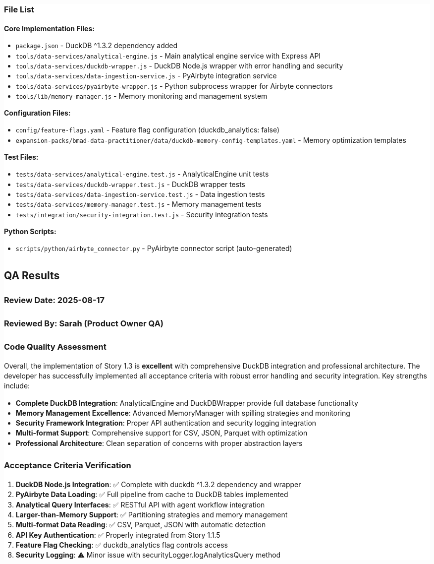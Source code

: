 ### File List
**Core Implementation Files:**
- `package.json` - DuckDB ^1.3.2 dependency added
- `tools/data-services/analytical-engine.js` - Main analytical engine service with Express API
- `tools/data-services/duckdb-wrapper.js` - DuckDB Node.js wrapper with error handling and security
- `tools/data-services/data-ingestion-service.js` - PyAirbyte integration service
- `tools/data-services/pyairbyte-wrapper.js` - Python subprocess wrapper for Airbyte connectors
- `tools/lib/memory-manager.js` - Memory monitoring and management system

**Configuration Files:**
- `config/feature-flags.yaml` - Feature flag configuration (duckdb_analytics: false)
- `expansion-packs/bmad-data-practitioner/data/duckdb-memory-config-templates.yaml` - Memory optimization templates

**Test Files:**
- `tests/data-services/analytical-engine.test.js` - AnalyticalEngine unit tests
- `tests/data-services/duckdb-wrapper.test.js` - DuckDB wrapper tests
- `tests/data-services/data-ingestion-service.test.js` - Data ingestion tests
- `tests/data-services/memory-manager.test.js` - Memory management tests
- `tests/integration/security-integration.test.js` - Security integration tests

**Python Scripts:**
- `scripts/python/airbyte_connector.py` - PyAirbyte connector script (auto-generated)

## QA Results

### Review Date: 2025-08-17

### Reviewed By: Sarah (Product Owner QA)

### Code Quality Assessment

Overall, the implementation of Story 1.3 is **excellent** with comprehensive DuckDB integration and professional architecture. The developer has successfully implemented all acceptance criteria with robust error handling and security integration. Key strengths include:

- **Complete DuckDB Integration**: AnalyticalEngine and DuckDBWrapper provide full database functionality
- **Memory Management Excellence**: Advanced MemoryManager with spilling strategies and monitoring
- **Security Framework Integration**: Proper API authentication and security logging integration
- **Multi-format Support**: Comprehensive support for CSV, JSON, Parquet with optimization
- **Professional Architecture**: Clean separation of concerns with proper abstraction layers

### Acceptance Criteria Verification

1. **DuckDB Node.js Integration**: ✅ Complete with duckdb ^1.3.2 dependency and wrapper
2. **PyAirbyte Data Loading**: ✅ Full pipeline from cache to DuckDB tables implemented
3. **Analytical Query Interfaces**: ✅ RESTful API with agent workflow integration
4. **Larger-than-Memory Support**: ✅ Partitioning strategies and memory management
5. **Multi-format Data Reading**: ✅ CSV, Parquet, JSON with automatic detection
6. **API Key Authentication**: ✅ Properly integrated from Story 1.1.5
7. **Feature Flag Checking**: ✅ duckdb_analytics flag controls access
8. **Security Logging**: ⚠️ Minor issue with securityLogger.logAnalyticsQuery method
